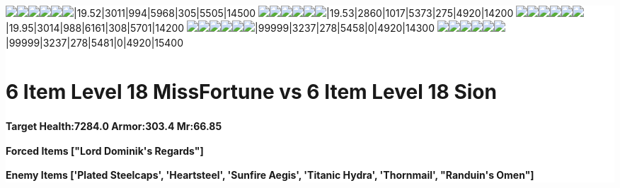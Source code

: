 ![](/item/3095.png)![](/item/3036.png)![](/item/3046.png)![](/item/3006.png)![](/item/6632.png)![](/item/1038.png)|19.52|3011|994|5968|305|5505|14500
![](/item/3095.png)![](/item/3036.png)![](/item/3046.png)![](/item/3006.png)![](/item/3094.png)![](/item/1038.png)|19.53|2860|1017|5373|275|4920|14200
![](/item/3095.png)![](/item/3036.png)![](/item/3046.png)![](/item/3006.png)![](/item/3181.png)![](/item/1038.png)|19.95|3014|988|6161|308|5701|14200
![](/item/3095.png)![](/item/3036.png)![](/item/3046.png)![](/item/3006.png)![](/item/6691.png)![](/item/1038.png)|99999|3237|278|5458|0|4920|14300
![](/item/3095.png)![](/item/3036.png)![](/item/3091.png)![](/item/3046.png)![](/item/6691.png)![](/item/1001.png)|99999|3237|278|5481|0|4920|15400




























































# 6 Item Level 18 MissFortune vs 6 Item Level 18 Sion

**Target Health:7284.0 Armor:303.4 Mr:66.85**


**Forced Items ["Lord Dominik's Regards"]**


**Enemy Items ['Plated Steelcaps', 'Heartsteel', 'Sunfire Aegis', 'Titanic Hydra', 'Thornmail', "Randuin's Omen"]**
